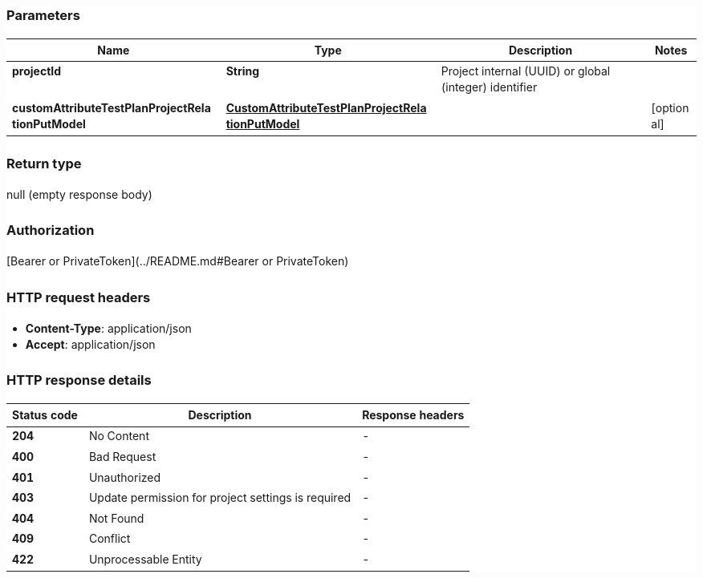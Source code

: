 ### Parameters


| Name | Type | Description  | Notes |
|------------- | ------------- | ------------- | -------------|
| **projectId** | **String**| Project internal (UUID) or global (integer) identifier | |
| **customAttributeTestPlanProjectRelationPutModel** | [**CustomAttributeTestPlanProjectRelationPutModel**](CustomAttributeTestPlanProjectRelationPutModel.md)|  | [optional] |

### Return type

null (empty response body)

### Authorization

[Bearer or PrivateToken](../README.md#Bearer or PrivateToken)

### HTTP request headers

- **Content-Type**: application/json
- **Accept**: application/json

### HTTP response details
| Status code | Description | Response headers |
|-------------|-------------|------------------|
| **204** | No Content |  -  |
| **400** | Bad Request |  -  |
| **401** | Unauthorized |  -  |
| **403** | Update permission for project settings is required |  -  |
| **404** | Not Found |  -  |
| **409** | Conflict |  -  |
| **422** | Unprocessable Entity |  -  |

